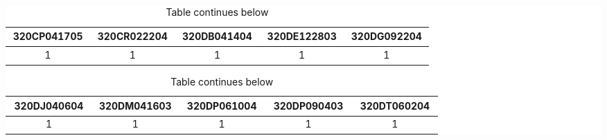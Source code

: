 <table style="width:97%;">
<caption>Table continues below</caption>
<colgroup>
<col width="19%" />
<col width="19%" />
<col width="19%" />
<col width="19%" />
<col width="19%" />
</colgroup>
<thead>
<tr class="header">
<th align="center">320CP041705</th>
<th align="center">320CR022204</th>
<th align="center">320DB041404</th>
<th align="center">320DE122803</th>
<th align="center">320DG092204</th>
</tr>
</thead>
<tbody>
<tr class="odd">
<td align="center">1</td>
<td align="center">1</td>
<td align="center">1</td>
<td align="center">1</td>
<td align="center">1</td>
</tr>
</tbody>
</table>

<table style="width:97%;">
<caption>Table continues below</caption>
<colgroup>
<col width="19%" />
<col width="19%" />
<col width="19%" />
<col width="19%" />
<col width="19%" />
</colgroup>
<thead>
<tr class="header">
<th align="center">320DJ040604</th>
<th align="center">320DM041603</th>
<th align="center">320DP061004</th>
<th align="center">320DP090403</th>
<th align="center">320DT060204</th>
</tr>
</thead>
<tbody>
<tr class="odd">
<td align="center">1</td>
<td align="center">1</td>
<td align="center">1</td>
<td align="center">1</td>
<td align="center">1</td>
</tr>
</tbody>
</table>
